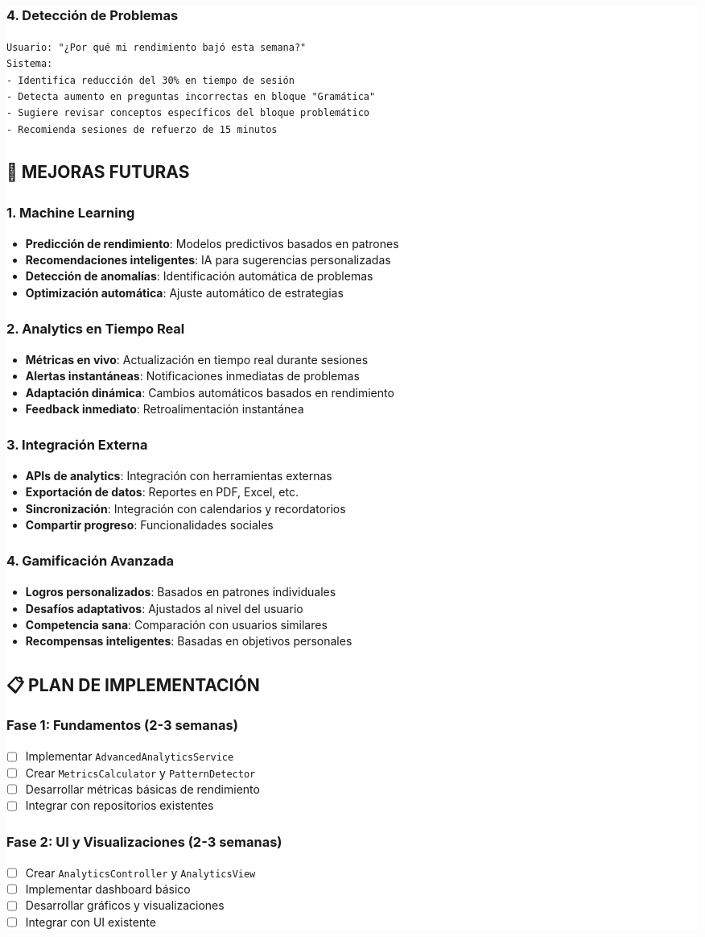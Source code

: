 ### 4. Detección de Problemas
```
Usuario: "¿Por qué mi rendimiento bajó esta semana?"
Sistema:
- Identifica reducción del 30% en tiempo de sesión
- Detecta aumento en preguntas incorrectas en bloque "Gramática"
- Sugiere revisar conceptos específicos del bloque problemático
- Recomienda sesiones de refuerzo de 15 minutos
```

## 🔮 **MEJORAS FUTURAS**

### 1. Machine Learning
- **Predicción de rendimiento**: Modelos predictivos basados en patrones
- **Recomendaciones inteligentes**: IA para sugerencias personalizadas
- **Detección de anomalías**: Identificación automática de problemas
- **Optimización automática**: Ajuste automático de estrategias

### 2. Analytics en Tiempo Real
- **Métricas en vivo**: Actualización en tiempo real durante sesiones
- **Alertas instantáneas**: Notificaciones inmediatas de problemas
- **Adaptación dinámica**: Cambios automáticos basados en rendimiento
- **Feedback inmediato**: Retroalimentación instantánea

### 3. Integración Externa
- **APIs de analytics**: Integración con herramientas externas
- **Exportación de datos**: Reportes en PDF, Excel, etc.
- **Sincronización**: Integración con calendarios y recordatorios
- **Compartir progreso**: Funcionalidades sociales

### 4. Gamificación Avanzada
- **Logros personalizados**: Basados en patrones individuales
- **Desafíos adaptativos**: Ajustados al nivel del usuario
- **Competencia sana**: Comparación con usuarios similares
- **Recompensas inteligentes**: Basadas en objetivos personales

## 📋 **PLAN DE IMPLEMENTACIÓN**

### Fase 1: Fundamentos (2-3 semanas)
- [ ] Implementar `AdvancedAnalyticsService`
- [ ] Crear `MetricsCalculator` y `PatternDetector`
- [ ] Desarrollar métricas básicas de rendimiento
- [ ] Integrar con repositorios existentes

### Fase 2: UI y Visualizaciones (2-3 semanas)
- [ ] Crear `AnalyticsController` y `AnalyticsView`
- [ ] Implementar dashboard básico
- [ ] Desarrollar gráficos y visualizaciones
- [ ] Integrar con UI existente
